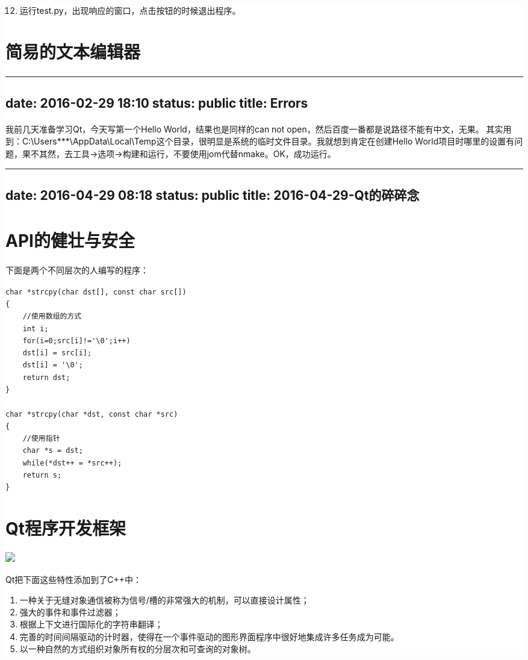 12. 运行test.py，出现响应的窗口，点击按钮的时候退出程序。

# 简易的文本编辑器


---
date: 2016-02-29 18:10
status: public
title: Errors
---

我前几天准备学习Qt，今天写第一个Hello World，结果也是同样的can not open，然后百度一番都是说路径不能有中文，无果。
其实用到：C:\Users\***\AppData\Local\Temp这个目录，很明显是系统的临时文件目录。我就想到肯定在创建Hello World项目时哪里的设置有问题，果不其然，去工具->选项->构建和运行，不要使用jom代替nmake。OK，成功运行。


---
date: 2016-04-29 08:18
status: public
title: 2016-04-29-Qt的碎碎念
---

# API的健壮与安全
下面是两个不同层次的人编写的程序：
```c:n
char *strcpy(char dst[], const char src[])
{
	//使用数组的方式
	int i;
	for(i=0;src[i]!='\0';i++)
	dst[i] = src[i];
	dst[i] = '\0';
	return dst;
}

char *strcpy(char *dst, const char *src)
{
	//使用指针
	char *s = dst;
	while(*dst++ = *src++);
	return s;
}
```
# Qt程序开发框架

![](~/12-56-11.jpg)

Qt把下面这些特性添加到了C++中：
1. 一种关于无缝对象通信被称为信号/槽的非常强大的机制，可以直接设计属性；
2. 强大的事件和事件过滤器；
3. 根据上下文进行国际化的字符串翻译；
4. 完善的时间间隔驱动的计时器，使得在一个事件驱动的图形界面程序中很好地集成许多任务成为可能。
5. 以一种自然的方式组织对象所有权的分层次和可查询的对象树。
